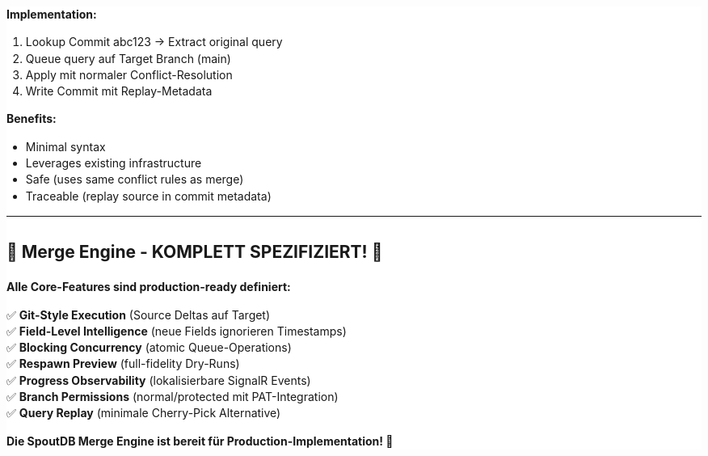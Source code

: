 **Implementation:**
1. Lookup Commit abc123 → Extract original query
2. Queue query auf Target Branch (main)
3. Apply mit normaler Conflict-Resolution
4. Write Commit mit Replay-Metadata

**Benefits:**
- Minimal syntax
- Leverages existing infrastructure
- Safe (uses same conflict rules as merge)
- Traceable (replay source in commit metadata)

---

## 🎯 **Merge Engine - KOMPLETT SPEZIFIZIERT! 🚀**

**Alle Core-Features sind production-ready definiert:**

✅ **Git-Style Execution** (Source Deltas auf Target)  
✅ **Field-Level Intelligence** (neue Fields ignorieren Timestamps)  
✅ **Blocking Concurrency** (atomic Queue-Operations)  
✅ **Respawn Preview** (full-fidelity Dry-Runs)  
✅ **Progress Observability** (lokalisierbare SignalR Events)  
✅ **Branch Permissions** (normal/protected mit PAT-Integration)  
✅ **Query Replay** (minimale Cherry-Pick Alternative)  

**Die SpoutDB Merge Engine ist bereit für Production-Implementation! 🎉**
